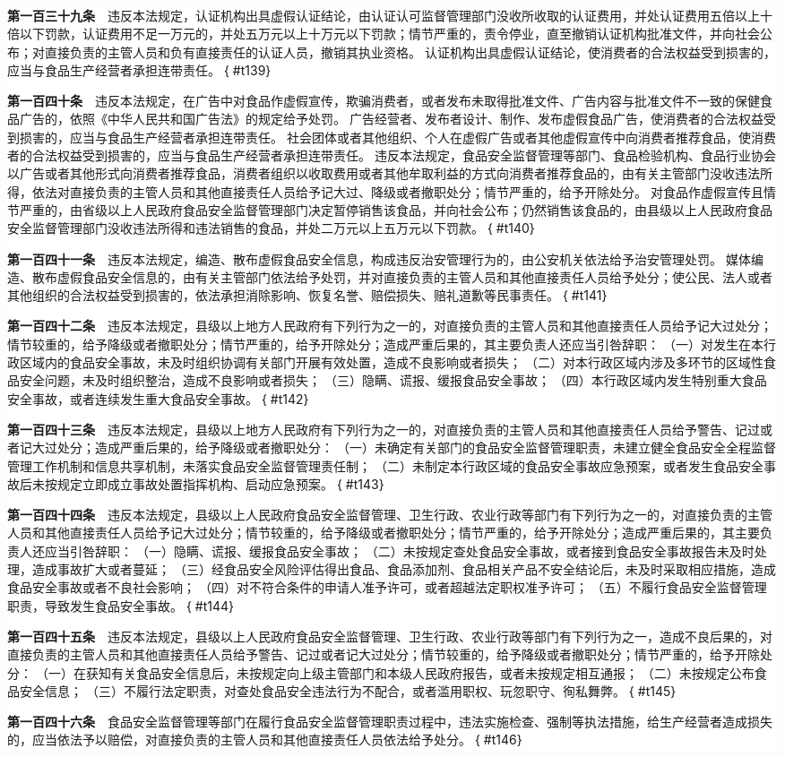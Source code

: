 
**第一百三十九条**　违反本法规定，认证机构出具虚假认证结论，由认证认可监督管理部门没收所收取的认证费用，并处认证费用五倍以上十倍以下罚款，认证费用不足一万元的，并处五万元以上十万元以下罚款；情节严重的，责令停业，直至撤销认证机构批准文件，并向社会公布；对直接负责的主管人员和负有直接责任的认证人员，撤销其执业资格。
认证机构出具虚假认证结论，使消费者的合法权益受到损害的，应当与食品生产经营者承担连带责任。
{ #t139}


**第一百四十条**　违反本法规定，在广告中对食品作虚假宣传，欺骗消费者，或者发布未取得批准文件、广告内容与批准文件不一致的保健食品广告的，依照《中华人民共和国广告法》的规定给予处罚。
广告经营者、发布者设计、制作、发布虚假食品广告，使消费者的合法权益受到损害的，应当与食品生产经营者承担连带责任。
社会团体或者其他组织、个人在虚假广告或者其他虚假宣传中向消费者推荐食品，使消费者的合法权益受到损害的，应当与食品生产经营者承担连带责任。
违反本法规定，食品安全监督管理等部门、食品检验机构、食品行业协会以广告或者其他形式向消费者推荐食品，消费者组织以收取费用或者其他牟取利益的方式向消费者推荐食品的，由有关主管部门没收违法所得，依法对直接负责的主管人员和其他直接责任人员给予记大过、降级或者撤职处分；情节严重的，给予开除处分。
对食品作虚假宣传且情节严重的，由省级以上人民政府食品安全监督管理部门决定暂停销售该食品，并向社会公布；仍然销售该食品的，由县级以上人民政府食品安全监督管理部门没收违法所得和违法销售的食品，并处二万元以上五万元以下罚款。
{ #t140}


**第一百四十一条**　违反本法规定，编造、散布虚假食品安全信息，构成违反治安管理行为的，由公安机关依法给予治安管理处罚。
媒体编造、散布虚假食品安全信息的，由有关主管部门依法给予处罚，并对直接负责的主管人员和其他直接责任人员给予处分；使公民、法人或者其他组织的合法权益受到损害的，依法承担消除影响、恢复名誉、赔偿损失、赔礼道歉等民事责任。
{ #t141}


**第一百四十二条**　违反本法规定，县级以上地方人民政府有下列行为之一的，对直接负责的主管人员和其他直接责任人员给予记大过处分；情节较重的，给予降级或者撤职处分；情节严重的，给予开除处分；造成严重后果的，其主要负责人还应当引咎辞职：
（一）对发生在本行政区域内的食品安全事故，未及时组织协调有关部门开展有效处置，造成不良影响或者损失；
（二）对本行政区域内涉及多环节的区域性食品安全问题，未及时组织整治，造成不良影响或者损失；
（三）隐瞒、谎报、缓报食品安全事故；
（四）本行政区域内发生特别重大食品安全事故，或者连续发生重大食品安全事故。
{ #t142}


**第一百四十三条**　违反本法规定，县级以上地方人民政府有下列行为之一的，对直接负责的主管人员和其他直接责任人员给予警告、记过或者记大过处分；造成严重后果的，给予降级或者撤职处分：
（一）未确定有关部门的食品安全监督管理职责，未建立健全食品安全全程监督管理工作机制和信息共享机制，未落实食品安全监督管理责任制；
（二）未制定本行政区域的食品安全事故应急预案，或者发生食品安全事故后未按规定立即成立事故处置指挥机构、启动应急预案。
{ #t143}


**第一百四十四条**　违反本法规定，县级以上人民政府食品安全监督管理、卫生行政、农业行政等部门有下列行为之一的，对直接负责的主管人员和其他直接责任人员给予记大过处分；情节较重的，给予降级或者撤职处分；情节严重的，给予开除处分；造成严重后果的，其主要负责人还应当引咎辞职：
（一）隐瞒、谎报、缓报食品安全事故；
（二）未按规定查处食品安全事故，或者接到食品安全事故报告未及时处理，造成事故扩大或者蔓延；
（三）经食品安全风险评估得出食品、食品添加剂、食品相关产品不安全结论后，未及时采取相应措施，造成食品安全事故或者不良社会影响；
（四）对不符合条件的申请人准予许可，或者超越法定职权准予许可；
（五）不履行食品安全监督管理职责，导致发生食品安全事故。
{ #t144}


**第一百四十五条**　违反本法规定，县级以上人民政府食品安全监督管理、卫生行政、农业行政等部门有下列行为之一，造成不良后果的，对直接负责的主管人员和其他直接责任人员给予警告、记过或者记大过处分；情节较重的，给予降级或者撤职处分；情节严重的，给予开除处分：
（一）在获知有关食品安全信息后，未按规定向上级主管部门和本级人民政府报告，或者未按规定相互通报；
（二）未按规定公布食品安全信息；
（三）不履行法定职责，对查处食品安全违法行为不配合，或者滥用职权、玩忽职守、徇私舞弊。
{ #t145}


**第一百四十六条**　食品安全监督管理等部门在履行食品安全监督管理职责过程中，违法实施检查、强制等执法措施，给生产经营者造成损失的，应当依法予以赔偿，对直接负责的主管人员和其他直接责任人员依法给予处分。
{ #t146}
